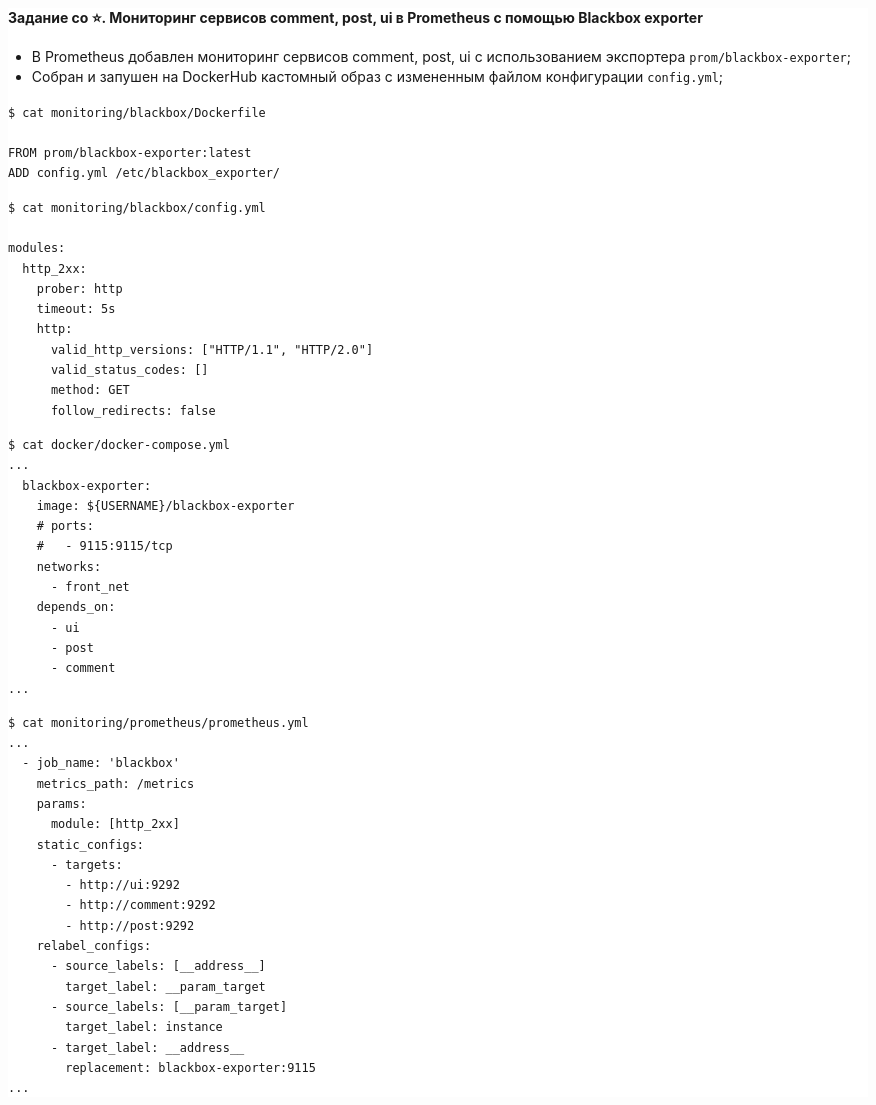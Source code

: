 #### Задание со ⭐. Мониторинг сервисов comment, post, ui в Prometheus с помощью Blackbox exporter
- В Prometheus добавлен мониторинг сервисов comment, post, ui с использованием экспортера `prom/blackbox-exporter`;
- Собран и запушен на DockerHub кастомный образ с измененным файлом конфигурации `config.yml`;
```
$ cat monitoring/blackbox/Dockerfile

FROM prom/blackbox-exporter:latest
ADD config.yml /etc/blackbox_exporter/
```
```
$ cat monitoring/blackbox/config.yml

modules:
  http_2xx:
    prober: http
    timeout: 5s
    http:
      valid_http_versions: ["HTTP/1.1", "HTTP/2.0"]
      valid_status_codes: []
      method: GET
      follow_redirects: false
```
```
$ cat docker/docker-compose.yml
...
  blackbox-exporter:
    image: ${USERNAME}/blackbox-exporter
    # ports:
    #   - 9115:9115/tcp
    networks:
      - front_net
    depends_on:
      - ui
      - post
      - comment
...
```
```
$ cat monitoring/prometheus/prometheus.yml
...
  - job_name: 'blackbox'
    metrics_path: /metrics
    params:
      module: [http_2xx]
    static_configs:
      - targets:
        - http://ui:9292
        - http://comment:9292
        - http://post:9292
    relabel_configs:
      - source_labels: [__address__]
        target_label: __param_target
      - source_labels: [__param_target]
        target_label: instance
      - target_label: __address__
        replacement: blackbox-exporter:9115
...
```
